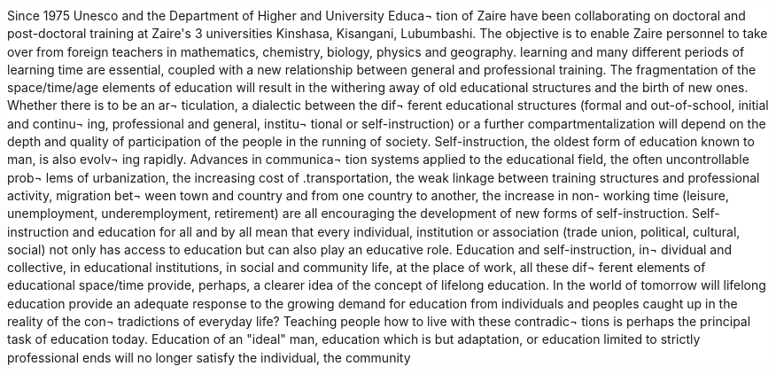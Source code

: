 Since 1975 Unesco and the Department of Higher and University Educa¬
tion of Zaire have been collaborating on doctoral and post-doctoral
training at Zaire's 3 universities Kinshasa, Kisangani, Lubumbashi.
The objective is to enable Zaire personnel to take over from foreign
teachers in mathematics, chemistry, biology, physics and geography.
learning and many different periods of
learning time are essential, coupled
with a new relationship between
general and professional training.
The fragmentation of the
space/time/age elements of education
will result in the withering away of old
educational structures and the birth of
new ones. Whether there is to be an ar¬
ticulation, a dialectic between the dif¬
ferent educational structures (formal
and out-of-school, initial and continu¬
ing, professional and general, institu¬
tional or self-instruction) or a further
compartmentalization will depend on
the depth and quality of participation
of the people in the running of society.
Self-instruction, the oldest form of
education known to man, is also evolv¬
ing rapidly. Advances in communica¬
tion systems applied to the educational
field, the often uncontrollable prob¬
lems of urbanization, the increasing
cost of .transportation, the weak
linkage between training structures and
professional activity, migration bet¬
ween town and country and from one
country to another, the increase in non-
working time (leisure, unemployment,
underemployment, retirement) are all
encouraging the development of new
forms of self-instruction.
Self-instruction and education for all
and by all mean that every individual,
institution or association (trade union,
political, cultural, social) not only has
access to education but can also play an
educative role.
Education and self-instruction, in¬
dividual and collective, in educational
institutions, in social and community
life, at the place of work, all these dif¬
ferent elements of educational
space/time provide, perhaps, a clearer
idea of the concept of lifelong
education.
In the world of tomorrow will
lifelong education provide an adequate
response to the growing demand for
education from individuals and peoples
caught up in the reality of the con¬
tradictions of everyday life? Teaching
people how to live with these contradic¬
tions is perhaps the principal task of
education today. Education of an
"ideal" man, education which is but
adaptation, or education limited to
strictly professional ends will no longer
satisfy the individual, the community